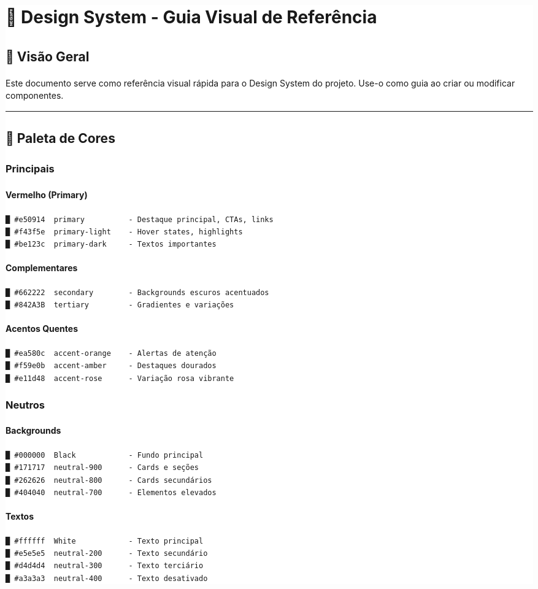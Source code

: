 # 🎨 Design System - Guia Visual de Referência

## 📖 Visão Geral

Este documento serve como referência visual rápida para o Design System do projeto. Use-o como guia ao criar ou modificar componentes.

---

## 🎨 Paleta de Cores

### Principais

#### Vermelho (Primary)
```
█ #e50914  primary          - Destaque principal, CTAs, links
█ #f43f5e  primary-light    - Hover states, highlights
█ #be123c  primary-dark     - Textos importantes
```

#### Complementares
```
█ #662222  secondary        - Backgrounds escuros acentuados
█ #842A3B  tertiary         - Gradientes e variações
```

#### Acentos Quentes
```
█ #ea580c  accent-orange    - Alertas de atenção
█ #f59e0b  accent-amber     - Destaques dourados
█ #e11d48  accent-rose      - Variação rosa vibrante
```

### Neutros

#### Backgrounds
```
█ #000000  Black            - Fundo principal
█ #171717  neutral-900      - Cards e seções
█ #262626  neutral-800      - Cards secundários
█ #404040  neutral-700      - Elementos elevados
```

#### Textos
```
█ #ffffff  White            - Texto principal
█ #e5e5e5  neutral-200      - Texto secundário
█ #d4d4d4  neutral-300      - Texto terciário
█ #a3a3a3  neutral-400      - Texto desativado
```
